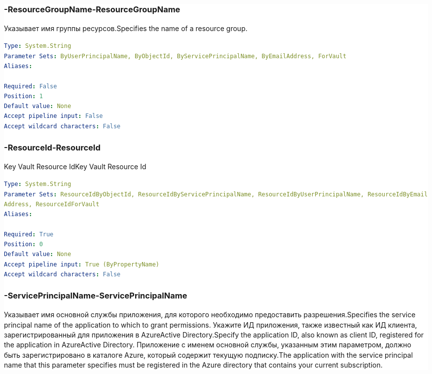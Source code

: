 ### <span data-ttu-id="eecb5-262">-ResourceGroupName</span><span class="sxs-lookup"><span data-stu-id="eecb5-262">-ResourceGroupName</span></span>
<span data-ttu-id="eecb5-263">Указывает имя группы ресурсов.</span><span class="sxs-lookup"><span data-stu-id="eecb5-263">Specifies the name of a resource group.</span></span>

```yaml
Type: System.String
Parameter Sets: ByUserPrincipalName, ByObjectId, ByServicePrincipalName, ByEmailAddress, ForVault
Aliases:

Required: False
Position: 1
Default value: None
Accept pipeline input: False
Accept wildcard characters: False
```

### <span data-ttu-id="eecb5-264">-ResourceId</span><span class="sxs-lookup"><span data-stu-id="eecb5-264">-ResourceId</span></span>
<span data-ttu-id="eecb5-265">Key Vault Resource Id</span><span class="sxs-lookup"><span data-stu-id="eecb5-265">Key Vault Resource Id</span></span>

```yaml
Type: System.String
Parameter Sets: ResourceIdByObjectId, ResourceIdByServicePrincipalName, ResourceIdByUserPrincipalName, ResourceIdByEmailAddress, ResourceIdForVault
Aliases:

Required: True
Position: 0
Default value: None
Accept pipeline input: True (ByPropertyName)
Accept wildcard characters: False
```

### <span data-ttu-id="eecb5-266">-ServicePrincipalName</span><span class="sxs-lookup"><span data-stu-id="eecb5-266">-ServicePrincipalName</span></span>
<span data-ttu-id="eecb5-267">Указывает имя основной службы приложения, для которого необходимо предоставить разрешения.</span><span class="sxs-lookup"><span data-stu-id="eecb5-267">Specifies the service principal name of the application to which to grant permissions.</span></span>
<span data-ttu-id="eecb5-268">Укажите ИД приложения, также известный как ИД клиента, зарегистрированный для приложения в AzureActive Directory.</span><span class="sxs-lookup"><span data-stu-id="eecb5-268">Specify the application ID, also known as client ID, registered for the application in AzureActive Directory.</span></span> <span data-ttu-id="eecb5-269">Приложение с именем основной службы, указанным этим параметром, должно быть зарегистрировано в каталоге Azure, который содержит текущую подписку.</span><span class="sxs-lookup"><span data-stu-id="eecb5-269">The application with the service principal name that this parameter specifies must be registered in the Azure directory that contains your current subscription.</span></span>
